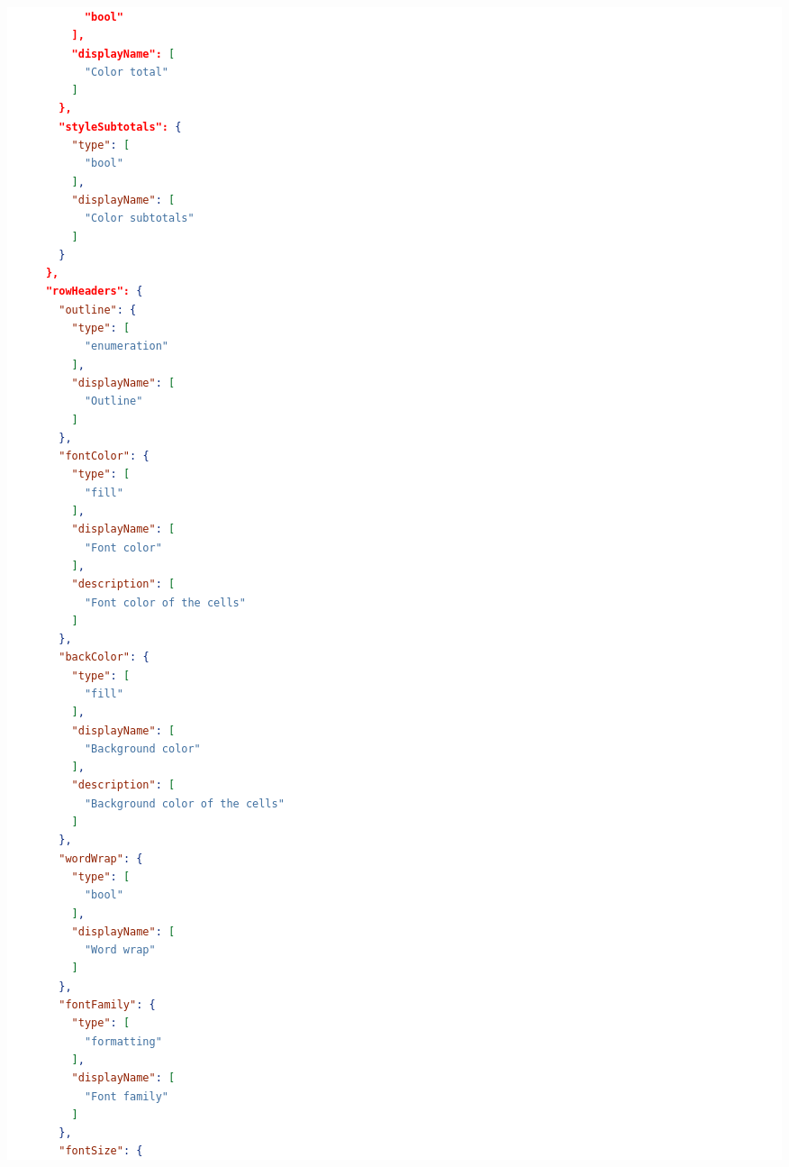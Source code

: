 ```json
            "bool"
          ],
          "displayName": [
            "Color total"
          ]
        },
        "styleSubtotals": {
          "type": [
            "bool"
          ],
          "displayName": [
            "Color subtotals"
          ]
        }
      },
      "rowHeaders": {
        "outline": {
          "type": [
            "enumeration"
          ],
          "displayName": [
            "Outline"
          ]
        },
        "fontColor": {
          "type": [
            "fill"
          ],
          "displayName": [
            "Font color"
          ],
          "description": [
            "Font color of the cells"
          ]
        },
        "backColor": {
          "type": [
            "fill"
          ],
          "displayName": [
            "Background color"
          ],
          "description": [
            "Background color of the cells"
          ]
        },
        "wordWrap": {
          "type": [
            "bool"
          ],
          "displayName": [
            "Word wrap"
          ]
        },
        "fontFamily": {
          "type": [
            "formatting"
          ],
          "displayName": [
            "Font family"
          ]
        },
        "fontSize": {
```